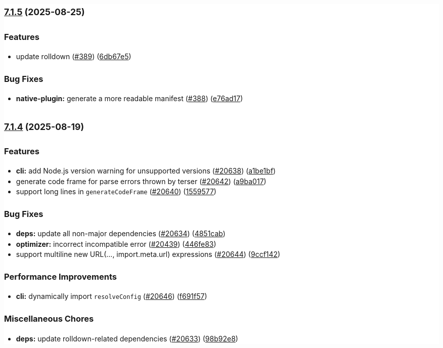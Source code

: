## <small>[7.1.5](https://github.com/vitejs/rolldown-vite/compare/v7.1.4...v7.1.5) (2025-08-25)</small>
### Features

* update rolldown ([#389](https://github.com/vitejs/rolldown-vite/issues/389)) ([6db67e5](https://github.com/vitejs/rolldown-vite/commit/6db67e5ed45e6a2ffc5b5e5799b79a0ef006e032))

### Bug Fixes

* **native-plugin:** generate a more readable manifest ([#388](https://github.com/vitejs/rolldown-vite/issues/388)) ([e76ad17](https://github.com/vitejs/rolldown-vite/commit/e76ad172ab66c545ae4a2508b512f817adbff255))

## <small>[7.1.4](https://github.com/vitejs/rolldown-vite/compare/v7.1.3...v7.1.4) (2025-08-19)</small>
### Features

* **cli:** add Node.js version warning for unsupported versions ([#20638](https://github.com/vitejs/rolldown-vite/issues/20638)) ([a1be1bf](https://github.com/vitejs/rolldown-vite/commit/a1be1bf0905b9086e5f1370c63d76a7fa4a195ec))
* generate code frame for parse errors thrown by terser ([#20642](https://github.com/vitejs/rolldown-vite/issues/20642)) ([a9ba017](https://github.com/vitejs/rolldown-vite/commit/a9ba0174a58b949373d6b4240bc69180dff0b780))
* support long lines in `generateCodeFrame` ([#20640](https://github.com/vitejs/rolldown-vite/issues/20640)) ([1559577](https://github.com/vitejs/rolldown-vite/commit/15595773170c2a07f2efdccee05964fb87c19ae6))

### Bug Fixes

* **deps:** update all non-major dependencies ([#20634](https://github.com/vitejs/rolldown-vite/issues/20634)) ([4851cab](https://github.com/vitejs/rolldown-vite/commit/4851cab3ba818b5f0f82eef3796b61d4b12768f1))
* **optimizer:** incorrect incompatible error ([#20439](https://github.com/vitejs/rolldown-vite/issues/20439)) ([446fe83](https://github.com/vitejs/rolldown-vite/commit/446fe83033686dd38d13b786a217b8277b5c5f09))
* support multiline new URL(..., import.meta.url) expressions ([#20644](https://github.com/vitejs/rolldown-vite/issues/20644)) ([9ccf142](https://github.com/vitejs/rolldown-vite/commit/9ccf142764d48292aa33e5ca6f020a7d55b97f61))

### Performance Improvements

* **cli:** dynamically import `resolveConfig` ([#20646](https://github.com/vitejs/rolldown-vite/issues/20646)) ([f691f57](https://github.com/vitejs/rolldown-vite/commit/f691f57e46118328e00174160ceab2101b7256ca))

### Miscellaneous Chores

* **deps:** update rolldown-related dependencies ([#20633](https://github.com/vitejs/rolldown-vite/issues/20633)) ([98b92e8](https://github.com/vitejs/rolldown-vite/commit/98b92e8c4b10ae87c48292a8ac09b01ca81a02cf))
